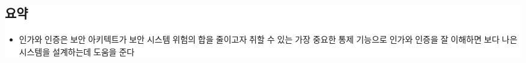 ## 요약
- 인가와 인증은 보안 아키텍트가 보안 시스템 위험의 합을 줄이고자 취할 수 있는 가장 중요한 통제 기능으로 인가와 인증을 잘 이해하면 보다 나은 시스템을 설계하는데 도움을 준다